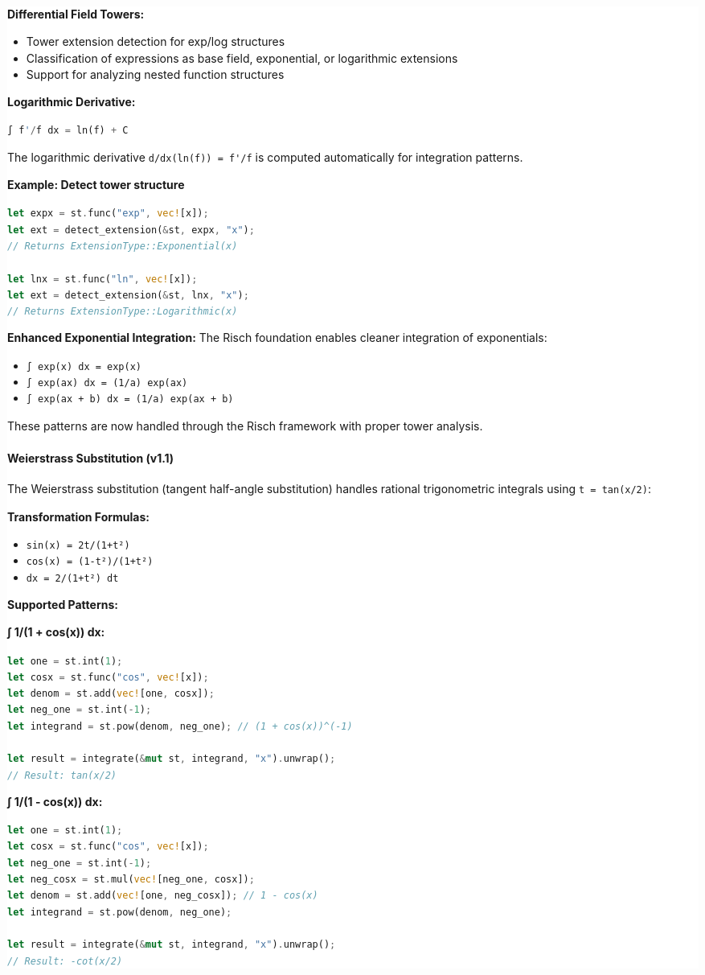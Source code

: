 **Differential Field Towers:**
- Tower extension detection for exp/log structures
- Classification of expressions as base field, exponential, or logarithmic extensions
- Support for analyzing nested function structures

**Logarithmic Derivative:**
```rust
∫ f'/f dx = ln(f) + C
```

The logarithmic derivative `d/dx(ln(f)) = f'/f` is computed automatically for integration patterns.

**Example: Detect tower structure**
```rust
let expx = st.func("exp", vec![x]);
let ext = detect_extension(&st, expx, "x");
// Returns ExtensionType::Exponential(x)

let lnx = st.func("ln", vec![x]);
let ext = detect_extension(&st, lnx, "x");
// Returns ExtensionType::Logarithmic(x)
```

**Enhanced Exponential Integration:**
The Risch foundation enables cleaner integration of exponentials:
- `∫ exp(x) dx = exp(x)`
- `∫ exp(ax) dx = (1/a) exp(ax)`
- `∫ exp(ax + b) dx = (1/a) exp(ax + b)`

These patterns are now handled through the Risch framework with proper tower analysis.

#### Weierstrass Substitution (v1.1)

The Weierstrass substitution (tangent half-angle substitution) handles rational trigonometric integrals using `t = tan(x/2)`:

**Transformation Formulas:**
- `sin(x) = 2t/(1+t²)`
- `cos(x) = (1-t²)/(1+t²)`
- `dx = 2/(1+t²) dt`

**Supported Patterns:**

**∫ 1/(1 + cos(x)) dx:**
```rust
let one = st.int(1);
let cosx = st.func("cos", vec![x]);
let denom = st.add(vec![one, cosx]);
let neg_one = st.int(-1);
let integrand = st.pow(denom, neg_one); // (1 + cos(x))^(-1)

let result = integrate(&mut st, integrand, "x").unwrap();
// Result: tan(x/2)
```

**∫ 1/(1 - cos(x)) dx:**
```rust
let one = st.int(1);
let cosx = st.func("cos", vec![x]);
let neg_one = st.int(-1);
let neg_cosx = st.mul(vec![neg_one, cosx]);
let denom = st.add(vec![one, neg_cosx]); // 1 - cos(x)
let integrand = st.pow(denom, neg_one);

let result = integrate(&mut st, integrand, "x").unwrap();
// Result: -cot(x/2)
```
